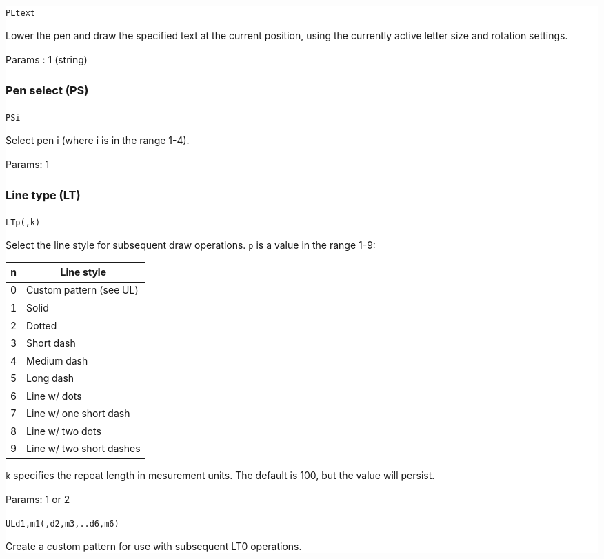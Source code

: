 ```
PLtext
```

Lower the pen and draw the specified text at the current position,
using the currently active letter size and rotation settings.

Params : 1 (string)

### Pen select (PS)

```
PSi
```

Select pen i (where i is in the range 1-4).

Params: 1

### Line type (LT)

```
LTp(,k)
```

Select the line style for subsequent draw operations. `p` is a value in the
range 1-9:

| n | Line style       |
|---|------------------|
| 0 | Custom pattern (see UL) |
| 1 | Solid            | 
| 2 | Dotted           | 
| 3 | Short dash       | 
| 4 | Medium dash      | 
| 5 | Long dash        | 
| 6 | Line w/ dots     | 
| 7 | Line w/ one short dash   | 
| 8 | Line w/ two dots         |
| 9 | Line w/ two short dashes |

`k` specifies the repeat length in mesurement units. The default is 100, but the value will persist.

Params: 1 or 2

```
ULd1,m1(,d2,m3,..d6,m6)
```

Create a custom pattern for use with subsequent LT0 operations.
